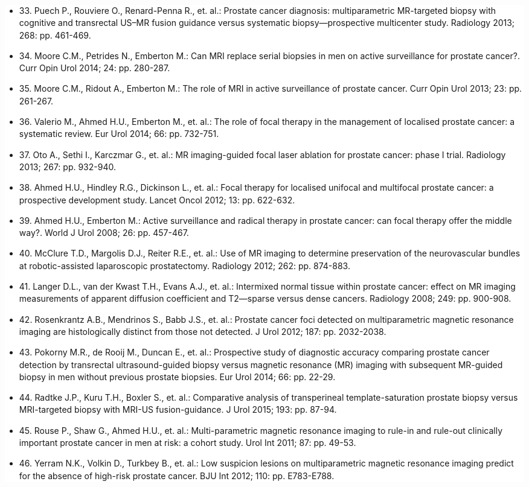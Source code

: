 - 33\. Puech P., Rouviere O., Renard-Penna R., et. al.: Prostate cancer diagnosis: multiparametric MR-targeted biopsy with cognitive and transrectal US–MR fusion guidance versus systematic biopsy—prospective multicenter study. Radiology 2013; 268: pp. 461-469.


- 34\. Moore C.M., Petrides N., Emberton M.: Can MRI replace serial biopsies in men on active surveillance for prostate cancer?. Curr Opin Urol 2014; 24: pp. 280-287.


- 35\. Moore C.M., Ridout A., Emberton M.: The role of MRI in active surveillance of prostate cancer. Curr Opin Urol 2013; 23: pp. 261-267.


- 36\. Valerio M., Ahmed H.U., Emberton M., et. al.: The role of focal therapy in the management of localised prostate cancer: a systematic review. Eur Urol 2014; 66: pp. 732-751.


- 37\. Oto A., Sethi I., Karczmar G., et. al.: MR imaging-guided focal laser ablation for prostate cancer: phase I trial. Radiology 2013; 267: pp. 932-940.


- 38\. Ahmed H.U., Hindley R.G., Dickinson L., et. al.: Focal therapy for localised unifocal and multifocal prostate cancer: a prospective development study. Lancet Oncol 2012; 13: pp. 622-632.


- 39\. Ahmed H.U., Emberton M.: Active surveillance and radical therapy in prostate cancer: can focal therapy offer the middle way?. World J Urol 2008; 26: pp. 457-467.


- 40\. McClure T.D., Margolis D.J., Reiter R.E., et. al.: Use of MR imaging to determine preservation of the neurovascular bundles at robotic-assisted laparoscopic prostatectomy. Radiology 2012; 262: pp. 874-883.


- 41\. Langer D.L., van der Kwast T.H., Evans A.J., et. al.: Intermixed normal tissue within prostate cancer: effect on MR imaging measurements of apparent diffusion coefficient and T2—sparse versus dense cancers. Radiology 2008; 249: pp. 900-908.


- 42\. Rosenkrantz A.B., Mendrinos S., Babb J.S., et. al.: Prostate cancer foci detected on multiparametric magnetic resonance imaging are histologically distinct from those not detected. J Urol 2012; 187: pp. 2032-2038.


- 43\. Pokorny M.R., de Rooij M., Duncan E., et. al.: Prospective study of diagnostic accuracy comparing prostate cancer detection by transrectal ultrasound-guided biopsy versus magnetic resonance (MR) imaging with subsequent MR-guided biopsy in men without previous prostate biopsies. Eur Urol 2014; 66: pp. 22-29.


- 44\. Radtke J.P., Kuru T.H., Boxler S., et. al.: Comparative analysis of transperineal template-saturation prostate biopsy versus MRI-targeted biopsy with MRI-US fusion-guidance. J Urol 2015; 193: pp. 87-94.


- 45\. Rouse P., Shaw G., Ahmed H.U., et. al.: Multi-parametric magnetic resonance imaging to rule-in and rule-out clinically important prostate cancer in men at risk: a cohort study. Urol Int 2011; 87: pp. 49-53.


- 46\. Yerram N.K., Volkin D., Turkbey B., et. al.: Low suspicion lesions on multiparametric magnetic resonance imaging predict for the absence of high-risk prostate cancer. BJU Int 2012; 110: pp. E783-E788.
